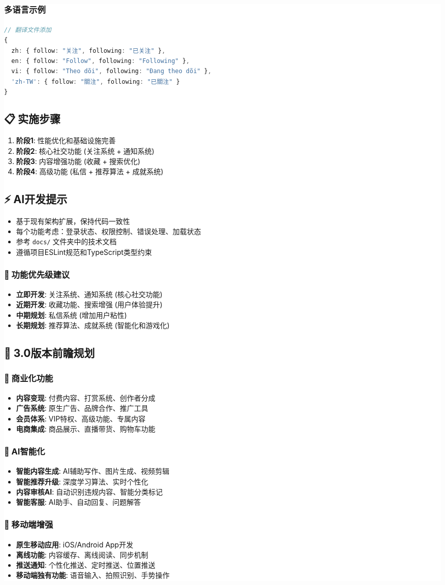 ### 多语言示例
```typescript
// 翻译文件添加
{
  zh: { follow: "关注", following: "已关注" },
  en: { follow: "Follow", following: "Following" },
  vi: { follow: "Theo dõi", following: "Đang theo dõi" },
  'zh-TW': { follow: "關注", following: "已關注" }
}
```

## 📋 实施步骤
1. **阶段1**: 性能优化和基础设施完善
2. **阶段2**: 核心社交功能 (关注系统 + 通知系统)
3. **阶段3**: 内容增强功能 (收藏 + 搜索优化)
4. **阶段4**: 高级功能 (私信 + 推荐算法 + 成就系统)

## ⚡ AI开发提示
- 基于现有架构扩展，保持代码一致性
- 每个功能考虑：登录状态、权限控制、错误处理、加载状态
- 参考 `docs/` 文件夹中的技术文档
- 遵循项目ESLint规范和TypeScript类型约束

### 🎯 功能优先级建议
- **立即开发**: 关注系统、通知系统 (核心社交功能)
- **近期开发**: 收藏功能、搜索增强 (用户体验提升)
- **中期规划**: 私信系统 (增加用户粘性)
- **长期规划**: 推荐算法、成就系统 (智能化和游戏化)

## 🚀 3.0版本前瞻规划

### 💼 商业化功能
- **内容变现**: 付费内容、打赏系统、创作者分成
- **广告系统**: 原生广告、品牌合作、推广工具
- **会员体系**: VIP特权、高级功能、专属内容
- **电商集成**: 商品展示、直播带货、购物车功能

### 🤖 AI智能化
- **智能内容生成**: AI辅助写作、图片生成、视频剪辑
- **智能推荐升级**: 深度学习算法、实时个性化
- **内容审核AI**: 自动识别违规内容、智能分类标记
- **智能客服**: AI助手、自动回复、问题解答

### 📱 移动端增强
- **原生移动应用**: iOS/Android App开发
- **离线功能**: 内容缓存、离线阅读、同步机制
- **推送通知**: 个性化推送、定时推送、位置推送
- **移动端独有功能**: 语音输入、拍照识别、手势操作
